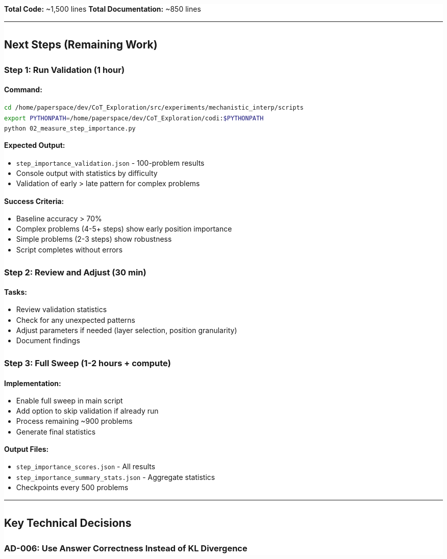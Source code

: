 **Total Code:** ~1,500 lines
**Total Documentation:** ~850 lines

---

## Next Steps (Remaining Work)

### Step 1: Run Validation (1 hour)

**Command:**
```bash
cd /home/paperspace/dev/CoT_Exploration/src/experiments/mechanistic_interp/scripts
export PYTHONPATH=/home/paperspace/dev/CoT_Exploration/codi:$PYTHONPATH
python 02_measure_step_importance.py
```

**Expected Output:**
- `step_importance_validation.json` - 100-problem results
- Console output with statistics by difficulty
- Validation of early > late pattern for complex problems

**Success Criteria:**
- Baseline accuracy > 70%
- Complex problems (4-5+ steps) show early position importance
- Simple problems (2-3 steps) show robustness
- Script completes without errors

### Step 2: Review and Adjust (30 min)

**Tasks:**
- Review validation statistics
- Check for any unexpected patterns
- Adjust parameters if needed (layer selection, position granularity)
- Document findings

### Step 3: Full Sweep (1-2 hours + compute)

**Implementation:**
- Enable full sweep in main script
- Add option to skip validation if already run
- Process remaining ~900 problems
- Generate final statistics

**Output Files:**
- `step_importance_scores.json` - All results
- `step_importance_summary_stats.json` - Aggregate statistics
- Checkpoints every 500 problems

---

## Key Technical Decisions

### AD-006: Use Answer Correctness Instead of KL Divergence
